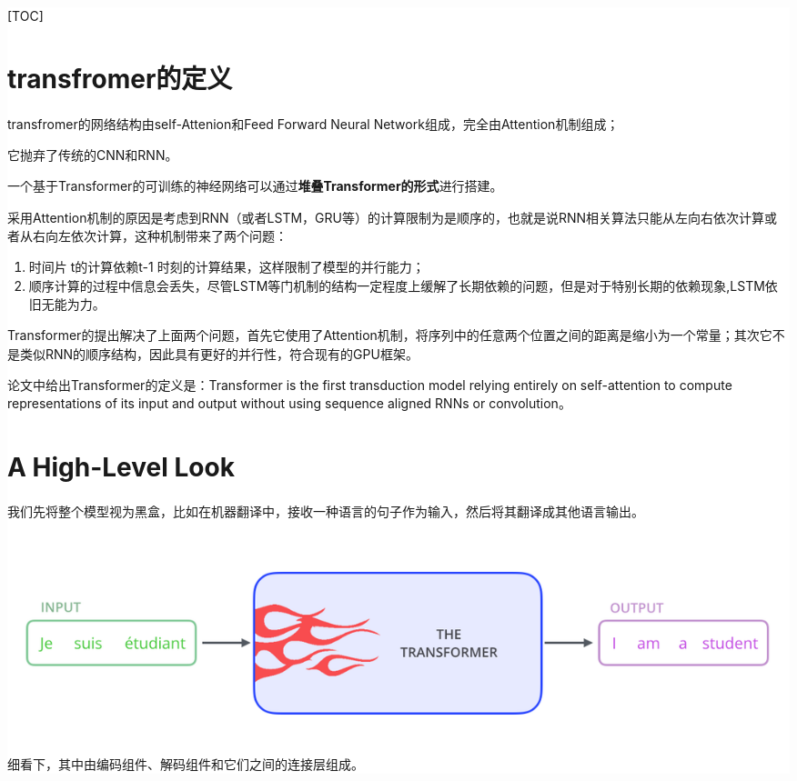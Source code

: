 

[TOC]

# transfromer的定义

transfromer的网络结构由self-Attenion和Feed Forward Neural Network组成，完全由Attention机制组成；

它抛弃了传统的CNN和RNN。

一个基于Transformer的可训练的神经网络可以通过**堆叠Transformer的形式**进行搭建。

采用Attention机制的原因是考虑到RNN（或者LSTM，GRU等）的计算限制为是顺序的，也就是说RNN相关算法只能从左向右依次计算或者从右向左依次计算，这种机制带来了两个问题：

1. 时间片 t的计算依赖t-1 时刻的计算结果，这样限制了模型的并行能力；
2. 顺序计算的过程中信息会丢失，尽管LSTM等门机制的结构一定程度上缓解了长期依赖的问题，但是对于特别长期的依赖现象,LSTM依旧无能为力。

Transformer的提出解决了上面两个问题，首先它使用了Attention机制，将序列中的任意两个位置之间的距离是缩小为一个常量；其次它不是类似RNN的顺序结构，因此具有更好的并行性，符合现有的GPU框架。

论文中给出Transformer的定义是：Transformer is the first transduction model relying entirely on self-attention to compute representations of its input and output without using sequence aligned RNNs or convolution。



# **A High-Level Look**

我们先将整个模型视为黑盒，比如在机器翻译中，接收一种语言的句子作为输入，然后将其翻译成其他语言输出。

![img](./images/the_transformer_3.png)

细看下，其中由编码组件、解码组件和它们之间的连接层组成。
